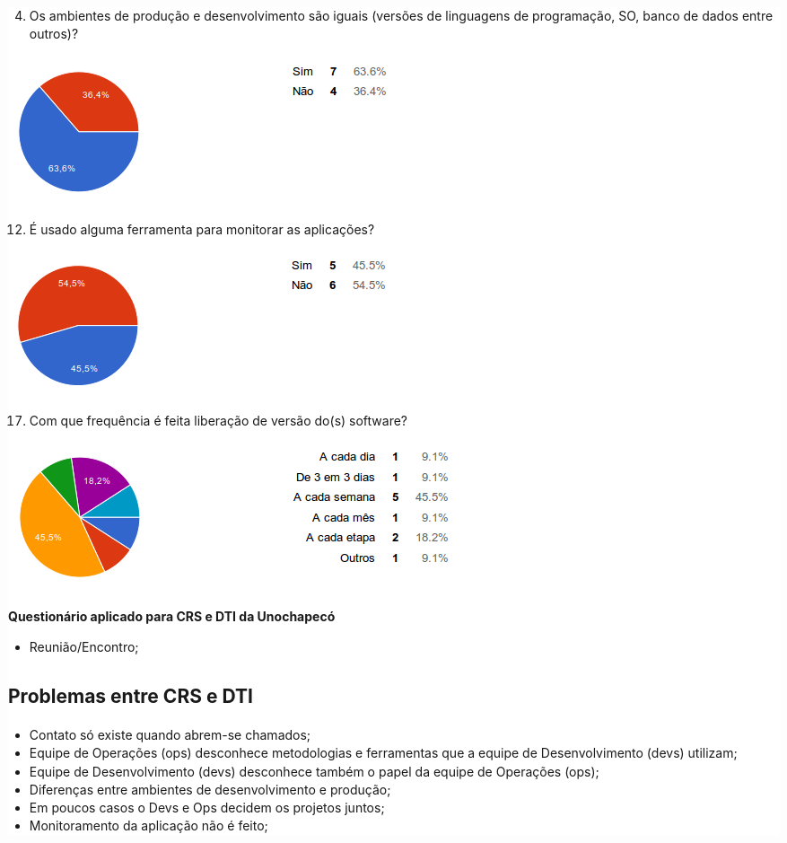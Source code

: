 
4. Os ambientes de produção e desenvolvimento são iguais (versões de linguagens de programação, SO, banco de dados entre outros)?


![screenshot](../img/graficos-questionario/3.png)


12. É usado alguma ferramenta para monitorar as aplicações?


![screenshot](../img/graficos-questionario/10.png)


17. Com que frequência é feita liberação de versão do(s) software?


![screenshot](../img/graficos-questionario/17.png)


**Questionário aplicado para CRS e DTI da Unochapecó**

- Reunião/Encontro;

Problemas entre CRS e DTI
-------------------------

- Contato só existe quando abrem-se chamados;
- Equipe de Operações (ops) desconhece metodologias e ferramentas que a equipe de Desenvolvimento (devs) utilizam;
- Equipe de Desenvolvimento (devs) desconhece também o papel da equipe de Operações (ops);
- Diferenças entre ambientes de desenvolvimento e produção;
- Em poucos casos o Devs e Ops decidem os projetos juntos;
- Monitoramento da aplicação não é feito;
